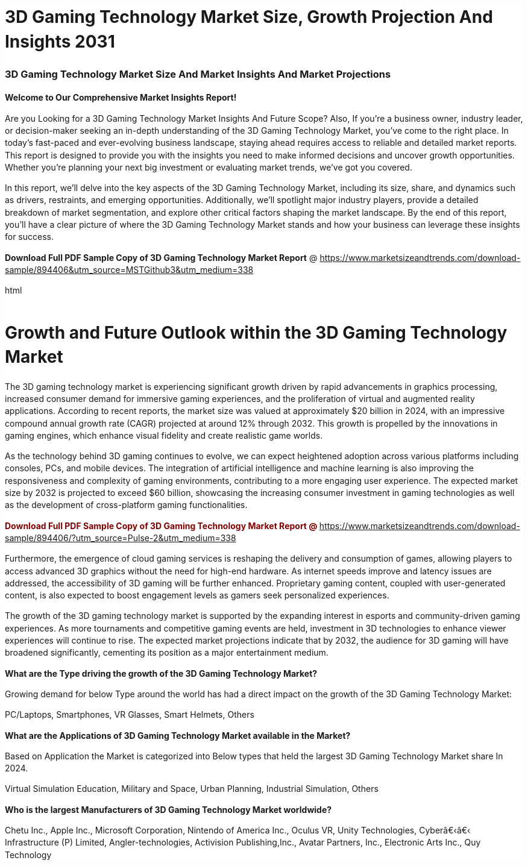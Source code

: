 <H1>3D Gaming Technology Market Size, Growth Projection And Insights 2031</H1><div class="" data-test-id=""><h3><span class="">3D Gaming Technology Market Size And Market Insights And Market Projections</span></h3></div><div class="" data-test-id=""><p><strong>Welcome to Our Comprehensive Market Insights Report!</strong></p><p>Are you Looking for a 3D Gaming Technology Market Insights And Future Scope? Also, If you&rsquo;re a business owner, industry leader, or decision-maker seeking an in-depth understanding of the 3D Gaming Technology Market, you&rsquo;ve come to the right place. In today&rsquo;s fast-paced and ever-evolving business landscape, staying ahead requires access to reliable and detailed market reports. This report is designed to provide you with the insights you need to make informed decisions and uncover growth opportunities. Whether you&rsquo;re planning your next big investment or evaluating market trends, we&rsquo;ve got you covered.</p><p>In this report, we&rsquo;ll delve into the key aspects of the 3D Gaming Technology Market, including its size, share, and dynamics such as drivers, restraints, and emerging opportunities. Additionally, we&rsquo;ll spotlight major industry players, provide a detailed breakdown of market segmentation, and explore other critical factors shaping the market landscape. By the end of this report, you&rsquo;ll have a clear picture of where the 3D Gaming Technology Market stands and how your business can leverage these insights for success.</p><p><strong>Download Full PDF Sample Copy of 3D Gaming Technology Market Report</strong> @ <a href="https://www.marketsizeandtrends.com/download-sample/894406&utm_source=MSTGithub3&utm_medium=338" target="_blank">https://www.marketsizeandtrends.com/download-sample/894406&utm_source=MSTGithub3&utm_medium=338</a></p></div><div class="" data-test-id=""><p><span class="">html<!DOCTYPE html><html lang="en"><head> <meta charset="UTF-8"> <meta name="viewport" content="width=device-width, initial-scale=1.0"> <title>3D Gaming Technology Market Outlook</title></head><body><h1>Growth and Future Outlook within the 3D Gaming Technology Market</h1><p>The 3D gaming technology market is experiencing significant growth driven by rapid advancements in graphics processing, increased consumer demand for immersive gaming experiences, and the proliferation of virtual and augmented reality applications. According to recent reports, the market size was valued at approximately $20 billion in 2024, with an impressive compound annual growth rate (CAGR) projected at around 12% through 2032. This growth is propelled by the innovations in gaming engines, which enhance visual fidelity and create realistic game worlds.</p><p>As the technology behind 3D gaming continues to evolve, we can expect heightened adoption across various platforms including consoles, PCs, and mobile devices. The integration of artificial intelligence and machine learning is also improving the responsiveness and complexity of gaming environments, contributing to a more engaging user experience. The expected market size by 2032 is projected to exceed $60 billion, showcasing the increasing consumer investment in gaming technologies as well as the development of cross-platform gaming functionalities.</p><p><strong><span style="color: #800000;">Download Full PDF Sample Copy of 3D Gaming Technology Market Report @</span>&nbsp;</strong><a href="https://www.marketsizeandtrends.com/download-sample/894406/?utm_source=Pulse-2&amp;utm_medium=338">https://www.marketsizeandtrends.com/download-sample/894406/?utm_source=Pulse-2&amp;utm_medium=338</a></p><p>Furthermore, the emergence of cloud gaming services is reshaping the delivery and consumption of games, allowing players to access advanced 3D graphics without the need for high-end hardware. As internet speeds improve and latency issues are addressed, the accessibility of 3D gaming will be further enhanced. Proprietary gaming content, coupled with user-generated content, is also expected to boost engagement levels as gamers seek personalized experiences. </p><p>The growth of the 3D gaming technology market is supported by the expanding interest in esports and community-driven gaming experiences. As more tournaments and competitive gaming events are held, investment in 3D technologies to enhance viewer experiences will continue to rise. The expected market projections indicate that by 2032, the audience for 3D gaming will have broadened significantly, cementing its position as a major entertainment medium.</p></body></html></span></p><p><strong><span class="">What are the&nbsp;Type driving the growth of the 3D Gaming Technology Market?</span></strong></p></div><div class="" data-test-id=""><p><span class="">Growing demand for below Type around the world has had a direct impact on the growth of the 3D Gaming Technology Market:</span></p></div><div class="" data-test-id=""><p>PC/Laptops, Smartphones, VR Glasses, Smart Helmets, Others</p><p><span class=""><strong>What are the&nbsp;Applications&nbsp;of 3D Gaming Technology Market available in the Market?</strong></span></p></div><div class="" data-test-id=""><p><span class="">Based on Application the Market is categorized into Below types that held the largest 3D Gaming Technology Market share In 2024.</span></p></div><div class="" data-test-id=""><p><span class="">Virtual Simulation Education, Military and Space, Urban Planning, Industrial Simulation, Others</span></p><p><span class=""><strong>Who is the largest Manufacturers of 3D Gaming Technology Market worldwide?</strong></span></p></div><div class="" data-test-id=""><p><span class="">Chetu Inc., Apple Inc., Microsoft Corporation, Nintendo of America Inc., Oculus VR, Unity Technologies, Cyberâ€‹â€‹ Infrastructure (P) Limited, Angler-technologies, Activision Publishing,Inc., Avatar Partners, Inc., Electronic Arts Inc., Quy Technology